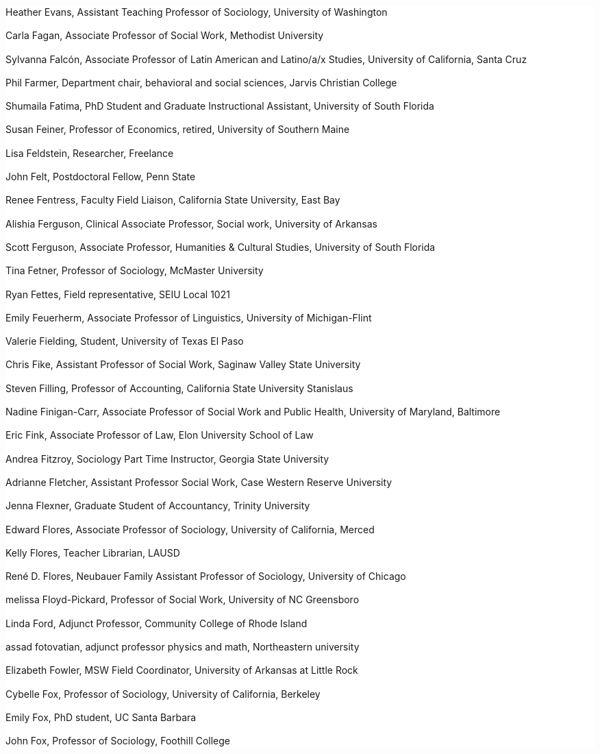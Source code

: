Heather Evans, Assistant Teaching Professor of Sociology, University of Washington

Carla Fagan, Associate Professor of Social Work, Methodist University

Sylvanna Falcón, Associate Professor of Latin American and Latino/a/x Studies, University of California, Santa Cruz

Phil Farmer, Department chair, behavioral and social sciences, Jarvis Christian College

Shumaila Fatima, PhD Student and Graduate Instructional Assistant, University of South Florida

Susan Feiner, Professor of Economics, retired, University of Southern Maine

Lisa Feldstein, Researcher, Freelance

John Felt, Postdoctoral Fellow, Penn State

Renee Fentress, Faculty Field Liaison, California State University, East Bay

Alishia Ferguson, Clinical Associate Professor, Social work, University of Arkansas

Scott Ferguson, Associate Professor, Humanities & Cultural Studies, University of South Florida

Tina Fetner, Professor of Sociology, McMaster University

Ryan Fettes, Field representative, SEIU Local 1021

Emily Feuerherm, Associate Professor of Linguistics, University of Michigan-Flint

Valerie Fielding, Student, University of Texas El Paso

Chris Fike, Assistant Professor of Social Work, Saginaw Valley State University

Steven Filling, Professor of Accounting, California State University Stanislaus

Nadine Finigan-Carr, Associate Professor of Social Work and Public Health, University of Maryland, Baltimore

Eric Fink, Associate Professor of Law, Elon University School of Law

Andrea Fitzroy, Sociology Part Time Instructor, Georgia State University

Adrianne Fletcher, Assistant Professor Social Work, Case Western Reserve University

Jenna Flexner, Graduate Student of Accountancy, Trinity University

Edward Flores, Associate Professor of Sociology, University of California, Merced

Kelly Flores, Teacher Librarian, LAUSD

René D. Flores, Neubauer Family Assistant Professor of Sociology, University of Chicago

melissa Floyd-Pickard, Professor of Social Work, University of NC Greensboro

Linda Ford, Adjunct Professor, Community College of Rhode Island

assad fotovatian, adjunct professor physics and math, Northeastern university

Elizabeth Fowler, MSW Field Coordinator, University of Arkansas at Little Rock

Cybelle Fox, Professor of Sociology, University of California, Berkeley

Emily Fox, PhD student, UC Santa Barbara

John Fox, Professor of Sociology, Foothill College
